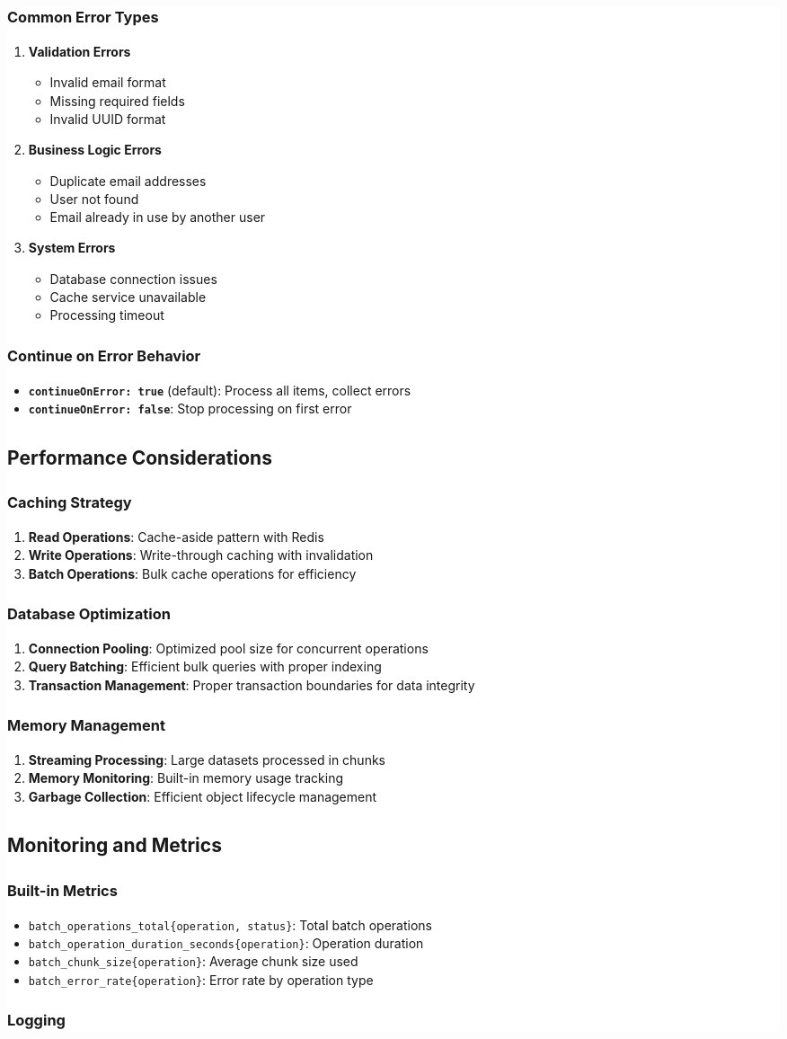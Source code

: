 ### Common Error Types

1. **Validation Errors**
   - Invalid email format
   - Missing required fields
   - Invalid UUID format

2. **Business Logic Errors**
   - Duplicate email addresses
   - User not found
   - Email already in use by another user

3. **System Errors**
   - Database connection issues
   - Cache service unavailable
   - Processing timeout

### Continue on Error Behavior

- **`continueOnError: true`** (default): Process all items, collect errors
- **`continueOnError: false`**: Stop processing on first error

## Performance Considerations

### Caching Strategy

1. **Read Operations**: Cache-aside pattern with Redis
2. **Write Operations**: Write-through caching with invalidation
3. **Batch Operations**: Bulk cache operations for efficiency

### Database Optimization

1. **Connection Pooling**: Optimized pool size for concurrent operations
2. **Query Batching**: Efficient bulk queries with proper indexing
3. **Transaction Management**: Proper transaction boundaries for data integrity

### Memory Management

1. **Streaming Processing**: Large datasets processed in chunks
2. **Memory Monitoring**: Built-in memory usage tracking
3. **Garbage Collection**: Efficient object lifecycle management

## Monitoring and Metrics

### Built-in Metrics

- `batch_operations_total{operation, status}`: Total batch operations
- `batch_operation_duration_seconds{operation}`: Operation duration
- `batch_chunk_size{operation}`: Average chunk size used
- `batch_error_rate{operation}`: Error rate by operation type

### Logging
